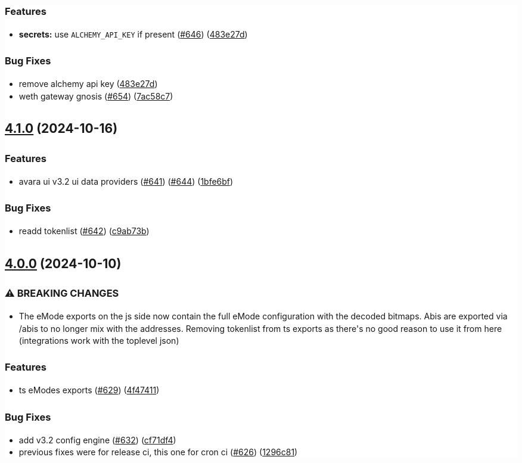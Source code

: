 ### Features

* **secrets:** use `ALCHEMY_API_KEY` if present ([#646](https://github.com/bgd-labs/aave-address-book/issues/646)) ([483e27d](https://github.com/bgd-labs/aave-address-book/commit/483e27dd761d5ec2b7d4d486c4d0f40433fd5832))


### Bug Fixes

* remove alchemy api key ([483e27d](https://github.com/bgd-labs/aave-address-book/commit/483e27dd761d5ec2b7d4d486c4d0f40433fd5832))
* weth gateway gnosis ([#654](https://github.com/bgd-labs/aave-address-book/issues/654)) ([7ac58c7](https://github.com/bgd-labs/aave-address-book/commit/7ac58c7e28204bddcded36df02476e8cc58dc35f))

## [4.1.0](https://github.com/bgd-labs/aave-address-book/compare/v4.0.0...v4.1.0) (2024-10-16)


### Features

* avara ui v3.2 ui data providers ([#641](https://github.com/bgd-labs/aave-address-book/issues/641)) ([#644](https://github.com/bgd-labs/aave-address-book/issues/644)) ([1bfe6bf](https://github.com/bgd-labs/aave-address-book/commit/1bfe6bf8e8e5b37f815b2563809f5c1bf4d3af19))


### Bug Fixes

* readd tokenlist ([#642](https://github.com/bgd-labs/aave-address-book/issues/642)) ([c9ab73b](https://github.com/bgd-labs/aave-address-book/commit/c9ab73be76dd4f5f8684a2cdd6614acaae7856f4))

## [4.0.0](https://github.com/bgd-labs/aave-address-book/compare/v3.7.0...v4.0.0) (2024-10-10)


### ⚠ BREAKING CHANGES

* The eMode exports on the js side now contain the full eMode configuration with the decoded bitmaps. Abis are exported via /abis to no longer mix with the addresses. Removing tokenlist from ts exports as there's no good reason to use it from here (integrations work with the toplevel json)

### Features

* ts eModes exports ([#629](https://github.com/bgd-labs/aave-address-book/issues/629)) ([4f47411](https://github.com/bgd-labs/aave-address-book/commit/4f474115b1086dc2992adf7f96330b6dbfcd3618))


### Bug Fixes

* add v3.2 config engine ([#632](https://github.com/bgd-labs/aave-address-book/issues/632)) ([cf71df4](https://github.com/bgd-labs/aave-address-book/commit/cf71df41dade698e3ec3ee6aa40f51580994f8eb))
* previous fixes were for release ci, this one for cron ci ([#626](https://github.com/bgd-labs/aave-address-book/issues/626)) ([1296c81](https://github.com/bgd-labs/aave-address-book/commit/1296c81943aaa0e2b8d602e383abf116fd3b349f))
